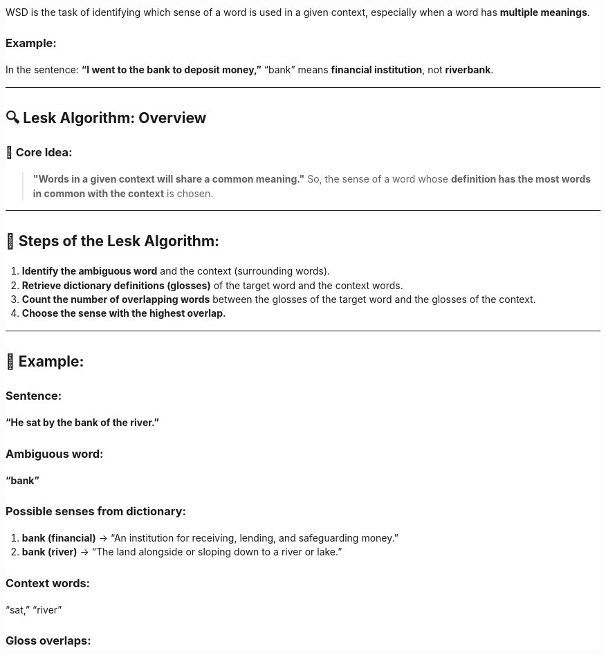 WSD is the task of identifying which sense of a word is used in a given context, especially when a word has **multiple meanings**.

### Example:

In the sentence:
**“I went to the bank to deposit money,”**
“bank” means **financial institution**, not **riverbank**.

---

## 🔍 Lesk Algorithm: Overview


### 🧠 **Core Idea:**

> **"Words in a given context will share a common meaning."**
> So, the sense of a word whose **definition has the most words in common with the context** is chosen.

---

## 🔧 Steps of the Lesk Algorithm:

1. **Identify the ambiguous word** and the context (surrounding words).
2. **Retrieve dictionary definitions (glosses)** of the target word and the context words.
3. **Count the number of overlapping words** between the glosses of the target word and the glosses of the context.
4. **Choose the sense with the highest overlap.**

---

## 📄 Example:

### Sentence:

**“He sat by the bank of the river.”**

### Ambiguous word:

**“bank”**

### Possible senses from dictionary:

1. **bank (financial)** → “An institution for receiving, lending, and safeguarding money.”
2. **bank (river)** → “The land alongside or sloping down to a river or lake.”

### Context words:

“sat,” “river”

### Gloss overlaps:
